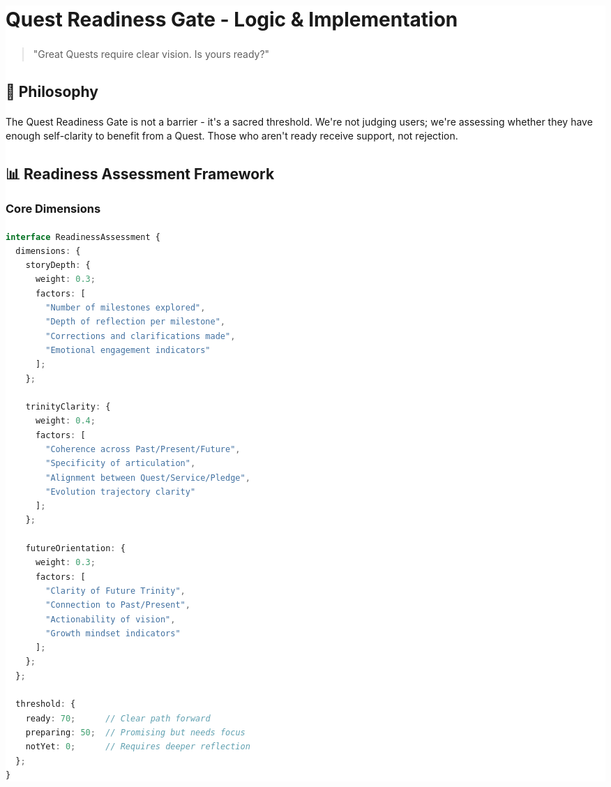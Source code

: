 # Quest Readiness Gate - Logic & Implementation

> "Great Quests require clear vision. Is yours ready?"

## 🎯 Philosophy

The Quest Readiness Gate is not a barrier - it's a sacred threshold. We're not judging users; we're assessing whether they have enough self-clarity to benefit from a Quest. Those who aren't ready receive support, not rejection.

## 📊 Readiness Assessment Framework

### Core Dimensions

```typescript
interface ReadinessAssessment {
  dimensions: {
    storyDepth: {
      weight: 0.3;
      factors: [
        "Number of milestones explored",
        "Depth of reflection per milestone",
        "Corrections and clarifications made",
        "Emotional engagement indicators"
      ];
    };
    
    trinityClarity: {
      weight: 0.4;
      factors: [
        "Coherence across Past/Present/Future",
        "Specificity of articulation",
        "Alignment between Quest/Service/Pledge",
        "Evolution trajectory clarity"
      ];
    };
    
    futureOrientation: {
      weight: 0.3;
      factors: [
        "Clarity of Future Trinity",
        "Connection to Past/Present",
        "Actionability of vision",
        "Growth mindset indicators"
      ];
    };
  };
  
  threshold: {
    ready: 70;      // Clear path forward
    preparing: 50;  // Promising but needs focus
    notYet: 0;      // Requires deeper reflection
  };
}
```
